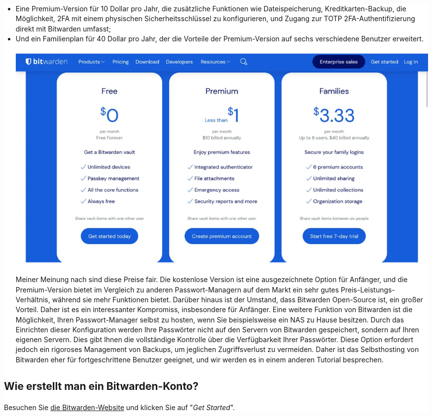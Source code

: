 - Eine Premium-Version für 10 Dollar pro Jahr, die zusätzliche Funktionen wie Dateispeicherung, Kreditkarten-Backup, die Möglichkeit, 2FA mit einem physischen Sicherheitsschlüssel zu konfigurieren, und Zugang zur TOTP 2FA-Authentifizierung direkt mit Bitwarden umfasst;
- Und ein Familienplan für 40 Dollar pro Jahr, der die Vorteile der Premium-Version auf sechs verschiedene Benutzer erweitert.
![BITWARDEN](assets/notext/02.webp)
Meiner Meinung nach sind diese Preise fair. Die kostenlose Version ist eine ausgezeichnete Option für Anfänger, und die Premium-Version bietet im Vergleich zu anderen Passwort-Managern auf dem Markt ein sehr gutes Preis-Leistungs-Verhältnis, während sie mehr Funktionen bietet. Darüber hinaus ist der Umstand, dass Bitwarden Open-Source ist, ein großer Vorteil. Daher ist es ein interessanter Kompromiss, insbesondere für Anfänger.
Eine weitere Funktion von Bitwarden ist die Möglichkeit, Ihren Passwort-Manager selbst zu hosten, wenn Sie beispielsweise ein NAS zu Hause besitzen. Durch das Einrichten dieser Konfiguration werden Ihre Passwörter nicht auf den Servern von Bitwarden gespeichert, sondern auf Ihren eigenen Servern. Dies gibt Ihnen die vollständige Kontrolle über die Verfügbarkeit Ihrer Passwörter. Diese Option erfordert jedoch ein rigoroses Management von Backups, um jeglichen Zugriffsverlust zu vermeiden. Daher ist das Selbsthosting von Bitwarden eher für fortgeschrittene Benutzer geeignet, und wir werden es in einem anderen Tutorial besprechen.
## Wie erstellt man ein Bitwarden-Konto?

Besuchen Sie [die Bitwarden-Website](https://bitwarden.com/) und klicken Sie auf "*Get Started*".
